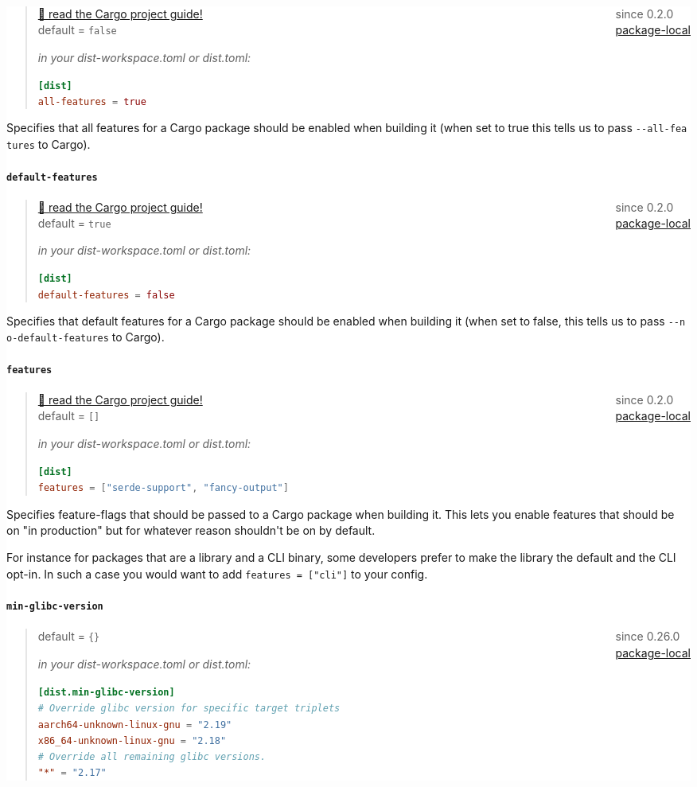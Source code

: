 > <span style="float:right">since 0.2.0<br>[package-local][]</span>
> [📖 read the Cargo project guide!][cargo-build-guide] \
> default = `false`
>
> *in your dist-workspace.toml or dist.toml:*
> ```toml
> [dist]
> all-features = true
> ```

Specifies that all features for a Cargo package should be enabled when building it (when set to true this tells us to pass `--all-features` to Cargo).


#### `default-features`

> <span style="float:right">since 0.2.0<br>[package-local][]</span>
> [📖 read the Cargo project guide!][cargo-build-guide] \
> default = `true`
>
> *in your dist-workspace.toml or dist.toml:*
> ```toml
> [dist]
> default-features = false
> ```

Specifies that default features for a Cargo package should be enabled when building it (when set to false, this tells us to pass `--no-default-features` to Cargo).

#### `features`

> <span style="float:right">since 0.2.0<br>[package-local][]</span>
> [📖 read the Cargo project guide!][cargo-build-guide] \
> default = `[]`
>
> *in your dist-workspace.toml or dist.toml:*
> ```toml
> [dist]
> features = ["serde-support", "fancy-output"]
> ```

Specifies feature-flags that should be passed to a Cargo package when building it. This lets you enable features that should be on "in production" but for whatever reason shouldn't be on by default.

For instance for packages that are a library and a CLI binary, some developers prefer to make the library the default and the CLI opt-in. In such a case you would want to add `features = ["cli"]` to your config.

#### `min-glibc-version`

> <span style="float:right">since 0.26.0<br>[package-local][]</span>
> default = `{}`
>
> *in your dist-workspace.toml or dist.toml:*
> ```toml
> [dist.min-glibc-version]
> # Override glibc version for specific target triplets
> aarch64-unknown-linux-gnu = "2.19"
> x86_64-unknown-linux-gnu = "2.18"
> # Override all remaining glibc versions.
> "*" = "2.17"
> ```


[workspace-hack]: https://docs.rs/cargo-hakari/latest/cargo_hakari/about/index.html
[issue-sigstore]: https://github.com/axodotdev/cargo-dist/issues/120
[issue-msvc-crt-static]: https://github.com/axodotdev/cargo-dist/issues/496
[concepts]: ../reference/concepts.md
[installers]: ../installers/index.md
[shell-installer]: ../installers/shell.md
[powershell-installer]: ../installers/powershell.md
[homebrew-installer]: ../installers/homebrew.md
[npm-installer]: ../installers/npm.md
[msi-installer]: ../installers/msi.md
[artifact-url]: ../reference/artifact-url.md
[generate]: ../reference/cli.md#dist-generate
[archives]: ../artifacts/archives.md
[artifact-modes]: ../reference/concepts.md#artifact-modes-selecting-artifacts
[github-build-setup]: ../ci/customizing.md#customizing-build-setup
[workspace-metadata]: https://doc.rust-lang.org/cargo/reference/workspaces.html#the-metadata-table
[cargo-manifest]: https://doc.rust-lang.org/cargo/reference/manifest.html
[workspace]: https://doc.rust-lang.org/cargo/reference/workspaces.html
[semver-version]: https://docs.rs/semver/latest/semver/struct.Version.html
[rust-version]: https://doc.rust-lang.org/cargo/reference/manifest.html#the-rust-version-field
[rustup]: https://rust-lang.github.io/rustup/
[platforms]: https://doc.rust-lang.org/nightly/rustc/platform-support.html
[scope]: https://docs.npmjs.com/cli/v9/using-npm/scope
[crt-static]: https://github.com/rust-lang/rfcs/blob/master/text/1721-crt-static.md#future-work
[axoupdater]: https://github.com/axodotdev/axoupdater
[updater]: ../installers/updater.md
[github-workflow-step]: https://docs.github.com/en/actions/using-workflows/workflow-syntax-for-github-actions#jobsjob_idstepsid
[global-only]: #setting-availabilities
[package-only]: #setting-availabilities
[package-local]: #setting-availabilities
[artifacts]: ../artifacts/index.md
[hosting]: ../ci/index.md
[github-ci]: ../ci/index.md
[github-releases-guide]: ../ci/index.md
[init]: ../updating.md
[distribute]: ../artifacts/index.md
[project-guide]: ../custom-builds.md
[js-guide]: ../quickstart/javascript.md
[rust-guide]: ../quickstart/rust.md
[build-guide]: ../artifacts/index.md
[cargo-build-guide]: ../artifacts/index.md
[binaries]: ../artifacts/index.md
[compiled libraries]: ../artifacts/index.md